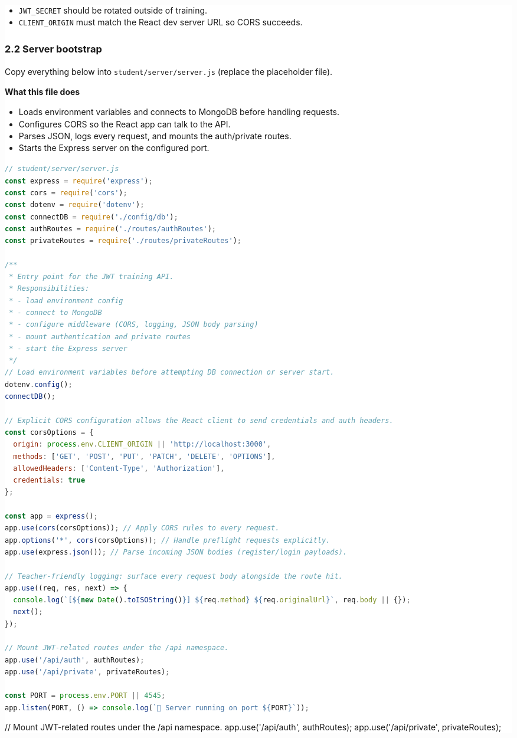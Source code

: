 - `JWT_SECRET` should be rotated outside of training.
- `CLIENT_ORIGIN` must match the React dev server URL so CORS succeeds.

### 2.2 Server bootstrap

Copy everything below into `student/server/server.js` (replace the placeholder file).

**What this file does**
- Loads environment variables and connects to MongoDB before handling requests.
- Configures CORS so the React app can talk to the API.
- Parses JSON, logs every request, and mounts the auth/private routes.
- Starts the Express server on the configured port.

```js
// student/server/server.js
const express = require('express');
const cors = require('cors');
const dotenv = require('dotenv');
const connectDB = require('./config/db');
const authRoutes = require('./routes/authRoutes');
const privateRoutes = require('./routes/privateRoutes');

/**
 * Entry point for the JWT training API.
 * Responsibilities:
 * - load environment config
 * - connect to MongoDB
 * - configure middleware (CORS, logging, JSON body parsing)
 * - mount authentication and private routes
 * - start the Express server
 */
// Load environment variables before attempting DB connection or server start.
dotenv.config();
connectDB();

// Explicit CORS configuration allows the React client to send credentials and auth headers.
const corsOptions = {
  origin: process.env.CLIENT_ORIGIN || 'http://localhost:3000',
  methods: ['GET', 'POST', 'PUT', 'PATCH', 'DELETE', 'OPTIONS'],
  allowedHeaders: ['Content-Type', 'Authorization'],
  credentials: true
};

const app = express();
app.use(cors(corsOptions)); // Apply CORS rules to every request.
app.options('*', cors(corsOptions)); // Handle preflight requests explicitly.
app.use(express.json()); // Parse incoming JSON bodies (register/login payloads).

// Teacher-friendly logging: surface every request body alongside the route hit.
app.use((req, res, next) => {
  console.log(`[${new Date().toISOString()}] ${req.method} ${req.originalUrl}`, req.body || {});
  next();
});

// Mount JWT-related routes under the /api namespace.
app.use('/api/auth', authRoutes);
app.use('/api/private', privateRoutes);

const PORT = process.env.PORT || 4545;
app.listen(PORT, () => console.log(`🚀 Server running on port ${PORT}`));
```
// Mount JWT-related routes under the /api namespace.
app.use('/api/auth', authRoutes);
app.use('/api/private', privateRoutes);
